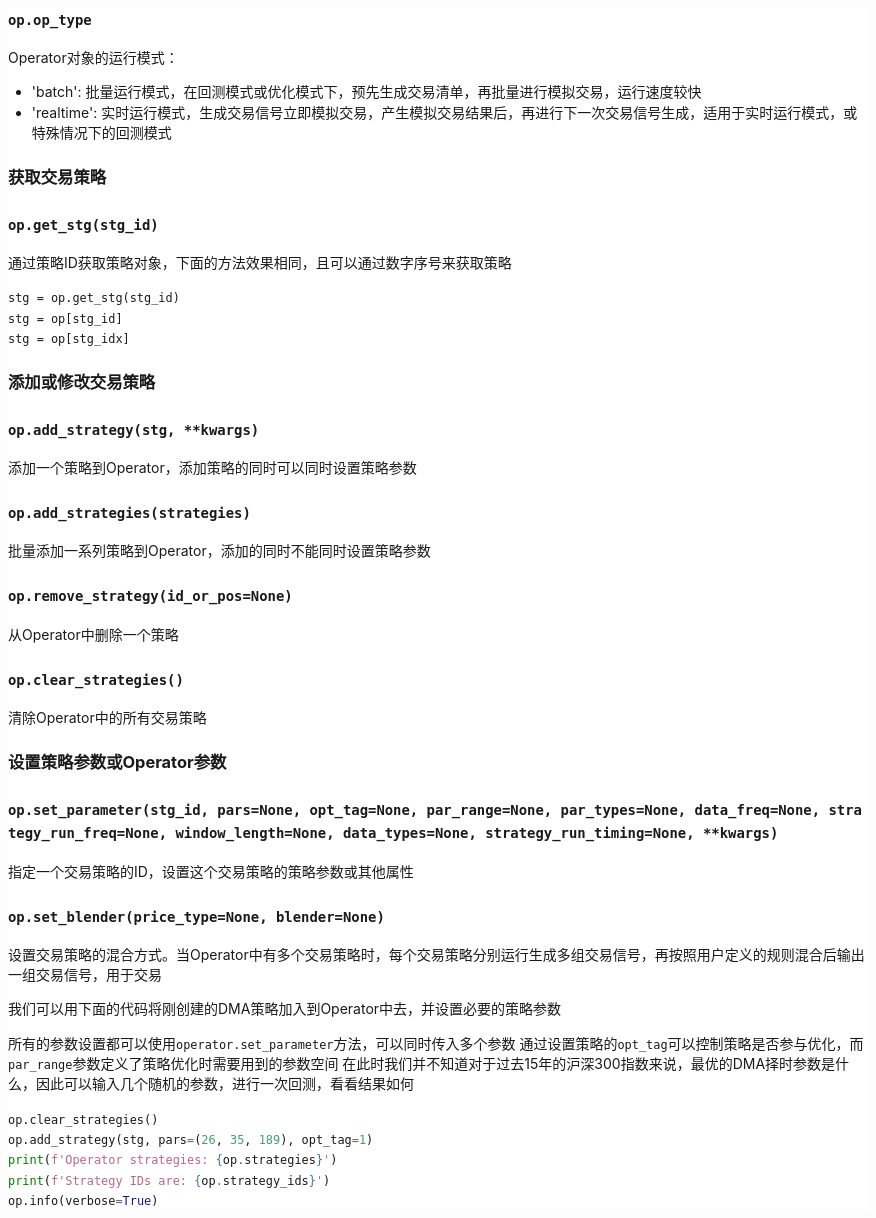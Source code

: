 ### `op.op_type`
Operator对象的运行模式：
- 'batch': 批量运行模式，在回测模式或优化模式下，预先生成交易清单，再批量进行模拟交易，运行速度较快
- 'realtime': 实时运行模式，生成交易信号立即模拟交易，产生模拟交易结果后，再进行下一次交易信号生成，适用于实时运行模式，或特殊情况下的回测模式

### 获取交易策略

### `op.get_stg(stg_id)`
通过策略ID获取策略对象，下面的方法效果相同，且可以通过数字序号来获取策略
```
stg = op.get_stg(stg_id)
stg = op[stg_id] 
stg = op[stg_idx]
```
### 添加或修改交易策略

### `op.add_strategy(stg, **kwargs)`
添加一个策略到Operator，添加策略的同时可以同时设置策略参数

### `op.add_strategies(strategies)`
批量添加一系列策略到Operator，添加的同时不能同时设置策略参数

### `op.remove_strategy(id_or_pos=None)`
从Operator中删除一个策略

### `op.clear_strategies()`
清除Operator中的所有交易策略

### 设置策略参数或Operator参数

### `op.set_parameter(stg_id, pars=None, opt_tag=None, par_range=None, par_types=None, data_freq=None, strategy_run_freq=None, window_length=None, data_types=None, strategy_run_timing=None, **kwargs)`
指定一个交易策略的ID，设置这个交易策略的策略参数或其他属性

### `op.set_blender(price_type=None, blender=None)` 
设置交易策略的混合方式。当Operator中有多个交易策略时，每个交易策略分别运行生成多组交易信号，再按照用户定义的规则混合后输出一组交易信号，用于交易

我们可以用下面的代码将刚创建的DMA策略加入到Operator中去，并设置必要的策略参数

所有的参数设置都可以使用`operator.set_parameter`方法，可以同时传入多个参数
通过设置策略的`opt_tag`可以控制策略是否参与优化，而`par_range`参数定义了策略优化时需要用到的参数空间
在此时我们并不知道对于过去15年的沪深300指数来说，最优的DMA择时参数是什么，因此可以输入几个随机的参数，进行一次回测，看看结果如何


```python
op.clear_strategies()
op.add_strategy(stg, pars=(26, 35, 189), opt_tag=1)
print(f'Operator strategies: {op.strategies}')
print(f'Strategy IDs are: {op.strategy_ids}')
op.info(verbose=True)
```

